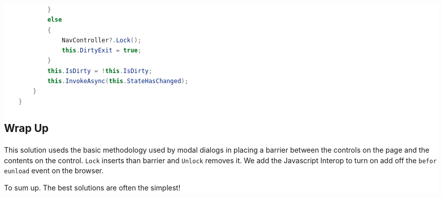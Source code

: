 ```c#
            }
            else
            {
                NavController?.Lock();
                this.DirtyExit = true;
            }
            this.IsDirty = !this.IsDirty;
            this.InvokeAsync(this.StateHasChanged);
        }
    }
```

## Wrap Up

This solution useds the basic methodology used by modal dialogs in placing a barrier between the controls on the page and the contents on the control.  `Lock` inserts than barrier and `Unlock` removes it.  We add the Javascript Interop to turn on add off the `beforeunload` event on the browser.

To sum up. The best solutions are often the simplest!  

